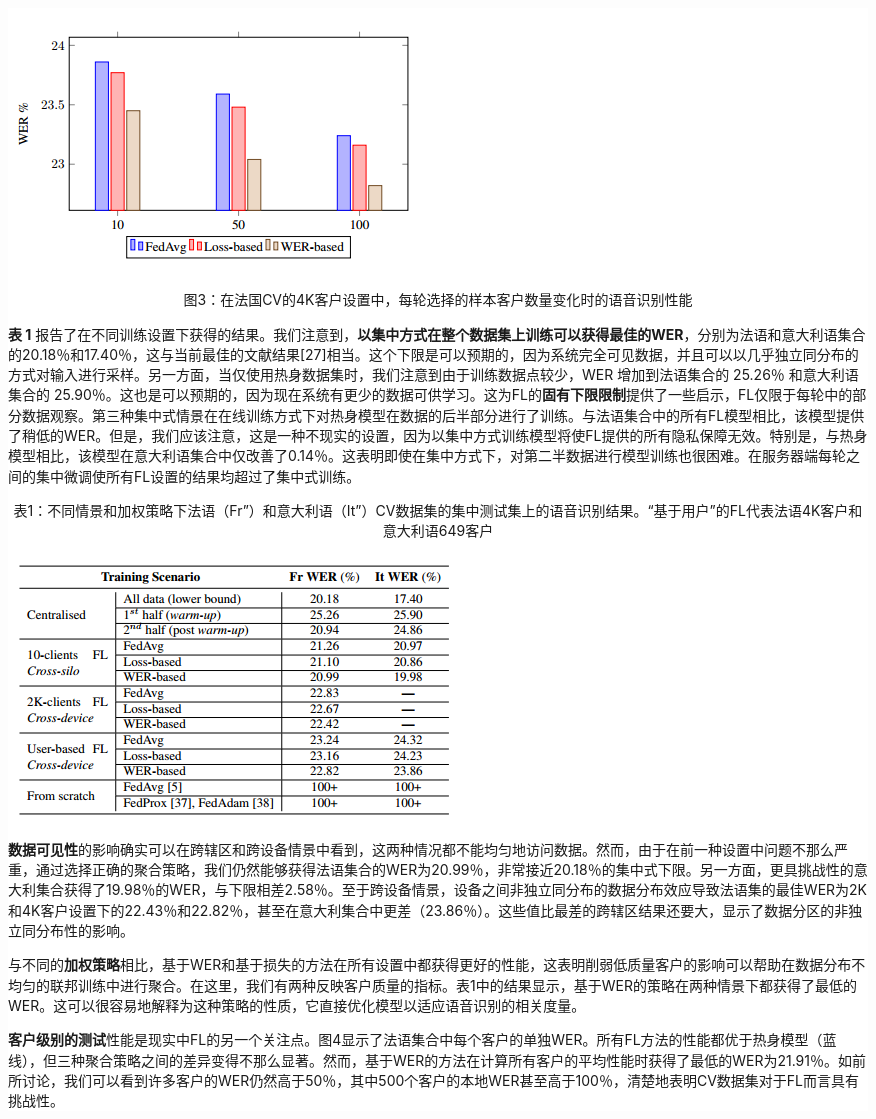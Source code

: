 ![](../../../figs.assets/image-20231009202849587.png)

<center>图3：在法国CV的4K客户设置中，每轮选择的样本客户数量变化时的语音识别性能</center>

**表 1** 报告了在不同训练设置下获得的结果。我们注意到，**以集中方式在整个数据集上训练可以获得最佳的WER**，分别为法语和意大利语集合的20.18％和17.40％，这与当前最佳的文献结果[27]相当。这个下限是可以预期的，因为系统完全可见数据，并且可以以几乎独立同分布的方式对输入进行采样。另一方面，当仅使用热身数据集时，我们注意到由于训练数据点较少，WER 增加到法语集合的 25.26％ 和意大利语集合的 25.90％。这也是可以预期的，因为现在系统有更少的数据可供学习。这为FL的**固有下限限制**提供了一些启示，FL仅限于每轮中的部分数据观察。第三种集中式情景在在线训练方式下对热身模型在数据的后半部分进行了训练。与法语集合中的所有FL模型相比，该模型提供了稍低的WER。但是，我们应该注意，这是一种不现实的设置，因为以集中方式训练模型将使FL提供的所有隐私保障无效。特别是，与热身模型相比，该模型在意大利语集合中仅改善了0.14％。这表明即使在集中方式下，对第二半数据进行模型训练也很困难。在服务器端每轮之间的集中微调使所有FL设置的结果均超过了集中式训练。

<center>表1：不同情景和加权策略下法语（Fr”）和意大利语（It”）CV数据集的集中测试集上的语音识别结果。“基于用户”的FL代表法语4K客户和意大利语649客户</center>

![](../../../figs.assets/image-20231009203031710.png)

**数据可见性**的影响确实可以在跨辖区和跨设备情景中看到，这两种情况都不能均匀地访问数据。然而，由于在前一种设置中问题不那么严重，通过选择正确的聚合策略，我们仍然能够获得法语集合的WER为20.99％，非常接近20.18％的集中式下限。另一方面，更具挑战性的意大利集合获得了19.98％的WER，与下限相差2.58％。至于跨设备情景，设备之间非独立同分布的数据分布效应导致法语集的最佳WER为2K和4K客户设置下的22.43％和22.82％，甚至在意大利集合中更差（23.86％）。这些值比最差的跨辖区结果还要大，显示了数据分区的非独立同分布性的影响。

与不同的**加权策略**相比，基于WER和基于损失的方法在所有设置中都获得更好的性能，这表明削弱低质量客户的影响可以帮助在数据分布不均匀的联邦训练中进行聚合。在这里，我们有两种反映客户质量的指标。表1中的结果显示，基于WER的策略在两种情景下都获得了最低的WER。这可以很容易地解释为这种策略的性质，它直接优化模型以适应语音识别的相关度量。

**客户级别的测试**性能是现实中FL的另一个关注点。图4显示了法语集合中每个客户的单独WER。所有FL方法的性能都优于热身模型（蓝线），但三种聚合策略之间的差异变得不那么显著。然而，基于WER的方法在计算所有客户的平均性能时获得了最低的WER为21.91％。如前所讨论，我们可以看到许多客户的WER仍然高于50％，其中500个客户的本地WER甚至高于100％，清楚地表明CV数据集对于FL而言具有挑战性。

